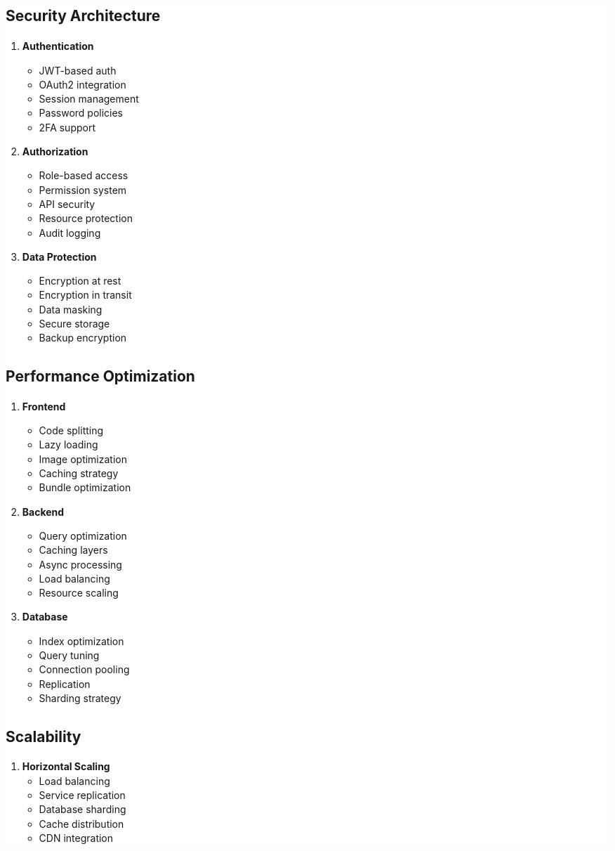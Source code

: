 ## Security Architecture

1. **Authentication**
   - JWT-based auth
   - OAuth2 integration
   - Session management
   - Password policies
   - 2FA support

2. **Authorization**
   - Role-based access
   - Permission system
   - API security
   - Resource protection
   - Audit logging

3. **Data Protection**
   - Encryption at rest
   - Encryption in transit
   - Data masking
   - Secure storage
   - Backup encryption

## Performance Optimization

1. **Frontend**
   - Code splitting
   - Lazy loading
   - Image optimization
   - Caching strategy
   - Bundle optimization

2. **Backend**
   - Query optimization
   - Caching layers
   - Async processing
   - Load balancing
   - Resource scaling

3. **Database**
   - Index optimization
   - Query tuning
   - Connection pooling
   - Replication
   - Sharding strategy

## Scalability

1. **Horizontal Scaling**
   - Load balancing
   - Service replication
   - Database sharding
   - Cache distribution
   - CDN integration
